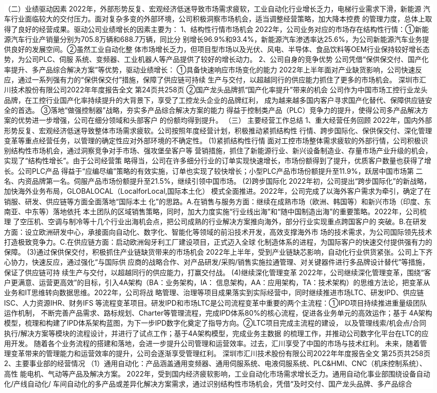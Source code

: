 （二）业绩驱动因素
2022年，外部形势反复、宏观经济低迷导致市场需求疲软，工业自动化行业增长乏力，电梯行业需求下滑，新能源
汽车行业面临较大的交付压力。面对复杂多变的外部环境，公司积极洞察市场机会，适当调整经营策略，加大降本控费
的管理力度，总体上取得了良好的经营成果。驱动公司业绩增长的因素主要为：
1、结构性行情市场机会
2022年，公司业务对应的市场存在结构性行情：①新能源汽车行业产销量分别为705.8万辆和688.7万辆，同比分
别增长96.9%和93.4%，新能源汽车渗透率达25.6%，为公司新能源汽车业务提供良好的发展空间。②虽然工业自动化整
体市场增长乏力，但项目型市场以及光伏、风电、半导体、食品饮料等OEM行业保持较好增长态势，为公司PLC、伺服
系统、变频器、工业机器人等产品提供了较好的增长动力。
2、公司自身的竞争优势
公司凭借“保供保交付、国产化率提升、多产品综合解决方案”等优势，驱动业绩增长：
①具备快速响应市场变化的能力
2022年上半年面对产业缺货影响，公司快速反应，通过一系列强有力的“保供保交付”措施，保障了供应链可持续
生产与交付，以超越同行的供应能力抓住了更多的市场机会。
深圳市汇川技术股份有限公司2022年年度报告全文
第24页共258页
②国产龙头品牌抓“国产化率提升”带来的机会
公司作为中国市场工控行业龙头品牌，在工控行业国产化率持续提升的大背景下，享受了工控龙头企业的品牌红利，
成为越来越多国内客户寻求国产化替代、保障供应链安全的首选。
③落地“做强控制器”战略，夯实多产品综合解决方案的能力
得益于控制类产品（PLC）竞争力的提升，使得公司多产品解决方案的优势进一步增强，公司在细分领域和头部客户
的份额均得到提升。
（三）
主要经营工作总结
1、重大经营任务回顾
2022年，国内外部形势反复、宏观经济低迷导致整体市场需求疲软。公司按照年度经营计划，积极推动紧抓结构性
行情、跨步国际化、保供保交付、深化管理变革等重点经营任务，以管理的确定性应对外部环境的不确定性。
(1)紧抓结构性行情
面对工控市场整体需求疲软的外部行情，公司积极识别结构性市场机会，通过洞察竞争对手市场、强攻堡垒客户等
营销措施，抓住了新能源行业、新兴设备制造业、存量市场产业升级的机会，实现了“结构性增长”。由于公司经营策
略得当，公司在许多细分行业的订单实现快速增长，市场份额得到了提升，优质客户数量也获得了增长。公司PLC产品
得益于“应编尽编”策略的有效实施，订单也实现了较快增长；小型PLC产品市场份额提升至11.9%，跃居中国市场第
二名、内资品牌第一名。伺服产品市场份额提升至21.5%，继续引领中国市场。
(2)跨步国际化
2022年初，公司提出“跨步国际化”的新战略，加快海外业务布局，GLOBALOCAL（LocalforLocal,国际本土化）
模式全面推进。2022年，公司完成了以海外客户需求为牵引，确定了在销服、研发、供应链等方面全面落地“国际本土
化”的思路。A.在销售与服务方面：继续在成熟市场（欧洲、韩国等）和新兴市场（印度、东南亚、中东等）落地依托
本土团队的区域销售策略，同时，加大力度实施“行业线出海”和“随中国制造出海”的重要策略。2022年，公司梳理
了空压机、空调与制冷等十几个行业出海机会点，把公司成熟的行业解决方案推向海外，部分行业实现重点跨国客户的
突破。B.在研发方面：设立欧洲研发中心，承接面向自动化、数字化、智能化等领域的前沿技术开发，高效支撑海外市
场的技术需求，为公司国际领先技术打造极致竞争力。C.在供应链方面：启动欧洲匈牙利工厂建设项目，正式迈入全球
化制造体系的进程，为国际客户的快速交付提供强有力的保障。
(3)通过保供保交付，积极抓住产业链缺货带来的市场机会
2022年上半年，受到产业链缺芯影响，自动化行业供货紧张。公司上下齐心协力，快速反应，通过强化“与国际供
应商的战略合作、对产品研发/采购/销售实施拉通管理、对关键器件进行多品牌设计替代”等措施，保证了供应链可持
续生产与交付，以超越同行的供应能力，打赢交付战。
(4)继续深化管理变革
2022年，公司继续深化管理变革，围绕“客户更满意、运营更高效”的目标，引入4A架构（BA：业务架构，IA：
信息架构，AA：应用架构，TA：技术架构）的思维方法论，把变革从业务和IT思维转向数据思维。2022年，公司将战
略管理、治理等项目成果落实到实际经营中，同时继续推进市场LTC、研发IPD、供应链ISC、人力资源IHR、财务IFS
等流程变革项目。研发IPD和市场LTC是公司流程变革中重要的两个主流程：①IPD项目持续推进重量级团队运作机制，
不断完善产品需求、路标规划、Charter等管理流程，完成IPD体系80%的核心流程，促进各业务单元的高效运作；基于
4A架构模型，梳理和构建了IPD体系架构蓝图，为下一步IPD数字化奠定了指导方向。②LTC项目完成主流程的建设，
以及管理线索/机会点/合同执行/解决方案等模块的流程设计，并进行了试点工作；基于4A架构模型，完成业务主数据
的梳理工作，并推动公司数字化平台在LTC的应用开发。
随着各个业务流程的搭建和落地，会进一步提升公司管理和运营效率。过去，汇川享受了中国的市场与技术红利。
未来，随着管理变革带来的管理能力和运营效率的提升，公司会逐渐享受管理红利。
深圳市汇川技术股份有限公司2022年年度报告全文
第25页共258页
2、主要事业部的经营情况
（1）通用自动化：产品涵盖通用变频器、通用伺服系统、电液伺服系统、PLC&HMI、CNC（机床控制系统）、高性
能电机、气动等产品及解决方案。
2022年，受到国内经济疲软影响，工业自动化市场需求增长乏力。通用自动化事业部围绕设备自动化/产线自动化/
车间自动化的多产品或差异化解决方案需求，通过识别结构性市场机会，凭借“及时交付、国产龙头品牌、多产品综合